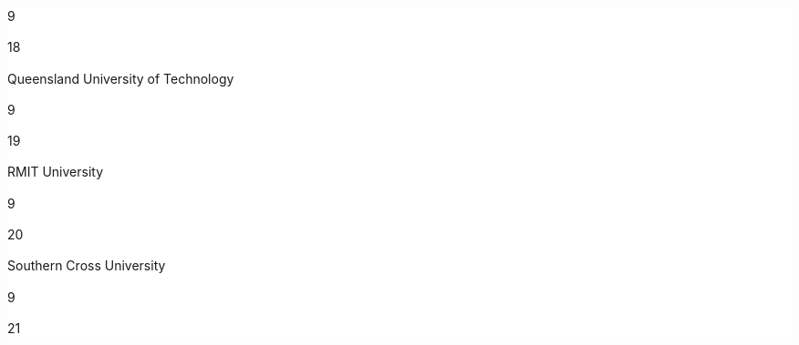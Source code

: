 9

</td>
</tr>
<tr>
<td style="text-align:center;">

18

</td>
<td style="text-align:center;">

Queensland University of Technology

</td>
<td style="text-align:center;">

9

</td>
</tr>
<tr>
<td style="text-align:center;">

19

</td>
<td style="text-align:center;">

RMIT University

</td>
<td style="text-align:center;">

9

</td>
</tr>
<tr>
<td style="text-align:center;">

20

</td>
<td style="text-align:center;">

Southern Cross University

</td>
<td style="text-align:center;">

9

</td>
</tr>
<tr>
<td style="text-align:center;">

21

</td>
<td style="text-align:center;">
